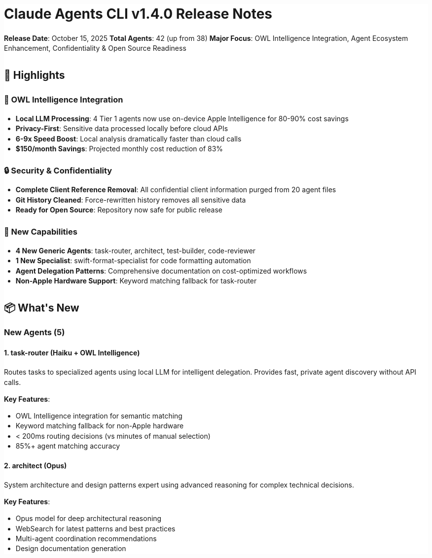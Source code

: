 # Claude Agents CLI v1.4.0 Release Notes

**Release Date**: October 15, 2025
**Total Agents**: 42 (up from 38)
**Major Focus**: OWL Intelligence Integration, Agent Ecosystem Enhancement, Confidentiality & Open Source Readiness

## 🎯 Highlights

### 🦉 OWL Intelligence Integration
- **Local LLM Processing**: 4 Tier 1 agents now use on-device Apple Intelligence for 80-90% cost savings
- **Privacy-First**: Sensitive data processed locally before cloud APIs
- **6-9x Speed Boost**: Local analysis dramatically faster than cloud calls
- **$150/month Savings**: Projected monthly cost reduction of 83%

### 🔒 Security & Confidentiality
- **Complete Client Reference Removal**: All confidential client information purged from 20 agent files
- **Git History Cleaned**: Force-rewritten history removes all sensitive data
- **Ready for Open Source**: Repository now safe for public release

### 🚀 New Capabilities
- **4 New Generic Agents**: task-router, architect, test-builder, code-reviewer
- **1 New Specialist**: swift-format-specialist for code formatting automation
- **Agent Delegation Patterns**: Comprehensive documentation on cost-optimized workflows
- **Non-Apple Hardware Support**: Keyword matching fallback for task-router

## 📦 What's New

### New Agents (5)

#### 1. **task-router** (Haiku + OWL Intelligence)
Routes tasks to specialized agents using local LLM for intelligent delegation. Provides fast, private agent discovery without API calls.

**Key Features**:
- OWL Intelligence integration for semantic matching
- Keyword matching fallback for non-Apple hardware
- < 200ms routing decisions (vs minutes of manual selection)
- 85%+ agent matching accuracy

#### 2. **architect** (Opus)
System architecture and design patterns expert using advanced reasoning for complex technical decisions.

**Key Features**:
- Opus model for deep architectural reasoning
- WebSearch for latest patterns and best practices
- Multi-agent coordination recommendations
- Design documentation generation
